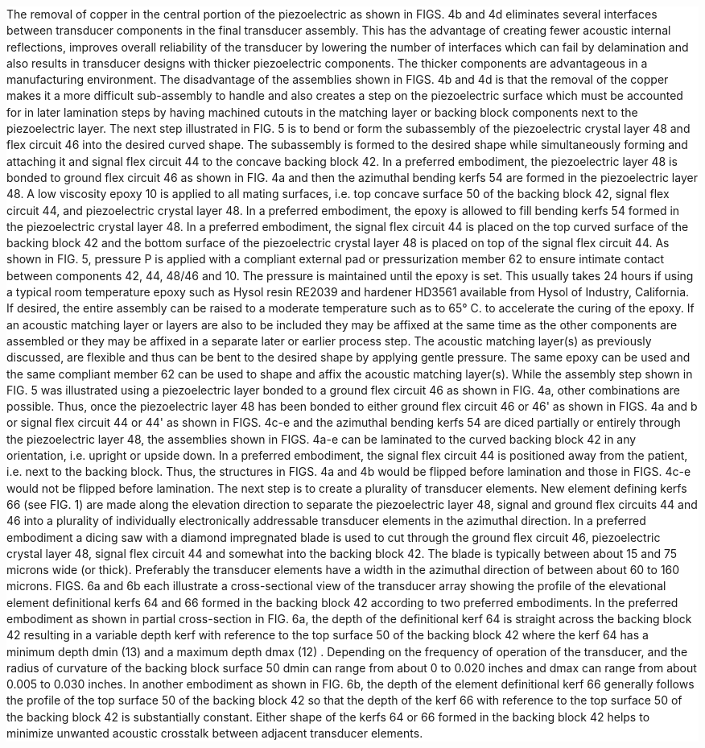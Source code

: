 The removal of copper in the central portion of the piezoelectric as shown in FIGS. 4b and 4d eliminates several interfaces between transducer components in the final transducer assembly. This has the advantage of creating fewer acoustic internal reflections, improves overall reliability of the transducer by lowering the number of interfaces which can fail by delamination and also results in transducer designs with thicker piezoelectric components. The thicker components are advantageous in a manufacturing environment. The disadvantage of the assemblies shown in FIGS. 4b and 4d is that the removal of the copper makes it a more difficult sub-assembly to handle and also creates a step on the piezoelectric surface which must be accounted for in later lamination steps by having machined cutouts in the matching layer or backing block components next to the piezoelectric layer.
The next step illustrated in FIG. 5 is to bend or form the subassembly of the piezoelectric crystal layer 48 and flex circuit 46 into the desired curved shape. The subassembly is formed to the desired shape while simultaneously forming and attaching it and signal flex circuit 44 to the concave backing block 42. In a preferred embodiment, the piezoelectric layer 48 is bonded to ground flex circuit 46 as shown in FIG. 4a and then the azimuthal bending kerfs 54 are formed in the piezoelectric layer 48. A low viscosity epoxy 10 is applied to all mating surfaces, i.e. top concave surface 50 of the backing block 42, signal flex circuit 44, and piezoelectric crystal layer 48. In a preferred embodiment, the epoxy is allowed to fill bending kerfs 54 formed in the piezoelectric crystal layer 48. In a preferred embodiment, the signal flex circuit 44 is placed on the top curved surface of the backing block 42 and the bottom surface of the piezoelectric crystal layer 48 is placed on top of the signal flex circuit 44. As shown in FIG. 5, pressure P is applied with a compliant external pad or pressurization member 62 to ensure intimate contact between components 42, 44, 48/46 and 10. The pressure is maintained until the epoxy is set. This usually takes 24 hours if using a typical room temperature epoxy such as Hysol resin RE2039 and hardener HD3561 available from Hysol of Industry, California.
If desired, the entire assembly can be raised to a moderate temperature such as to 65° C. to accelerate the curing of the epoxy. If an acoustic matching layer or layers are also to be included they may be affixed at the same time as the other components are assembled or they may be affixed in a separate later or earlier process step. The acoustic matching layer(s) as previously discussed, are flexible and thus can be bent to the desired shape by applying gentle pressure. The same epoxy can be used and the same compliant member 62 can be used to shape and affix the acoustic matching layer(s).
While the assembly step shown in FIG. 5 was illustrated using a piezoelectric layer bonded to a ground flex circuit 46 as shown in FIG. 4a, other combinations are possible. Thus, once the piezoelectric layer 48 has been bonded to either ground flex circuit 46 or 46' as shown in FIGS. 4a and b or signal flex circuit 44 or 44' as shown in FIGS. 4c-e and the azimuthal bending kerfs 54 are diced partially or entirely through the piezoelectric layer 48, the assemblies shown in FIGS. 4a-e can be laminated to the curved backing block 42 in any orientation, i.e. upright or upside down. In a preferred embodiment, the signal flex circuit 44 is positioned away from the patient, i.e. next to the backing block. Thus, the structures in FIGS. 4a and 4b would be flipped before lamination and those in FIGS. 4c-e would not be flipped before lamination.
The next step is to create a plurality of transducer elements. New element defining kerfs 66 (see FIG. 1) are made along the elevation direction to separate the piezoelectric layer 48, signal and ground flex circuits 44 and 46 into a plurality of individually electronically addressable transducer elements in the azimuthal direction. In a preferred embodiment a dicing saw with a diamond impregnated blade is used to cut through the ground flex circuit 46, piezoelectric crystal layer 48, signal flex circuit 44 and somewhat into the backing block 42. The blade is typically between about 15 and 75 microns wide (or thick). Preferably the transducer elements have a width in the azimuthal direction of between about 60 to 160 microns.
FIGS. 6a and 6b each illustrate a cross-sectional view of the transducer array showing the profile of the elevational element definitional kerfs 64 and 66 formed in the backing block 42 according to two preferred embodiments. In the preferred embodiment as shown in partial cross-section in FIG. 6a, the depth of the definitional kerf 64 is straight across the backing block 42 resulting in a variable depth kerf with reference to the top surface 50 of the backing block 42 where the kerf 64 has a minimum depth dmin (13) and a maximum depth dmax (12) . Depending on the frequency of operation of the transducer, and the radius of curvature of the backing block surface 50 dmin can range from about 0 to 0.020 inches and dmax can range from about 0.005 to 0.030 inches. In another embodiment as shown in FIG. 6b, the depth of the element definitional kerf 66 generally follows the profile of the top surface 50 of the backing block 42 so that the depth of the kerf 66 with reference to the top surface 50 of the backing block 42 is substantially constant. Either shape of the kerfs 64 or 66 formed in the backing block 42 helps to minimize unwanted acoustic crosstalk between adjacent transducer elements.